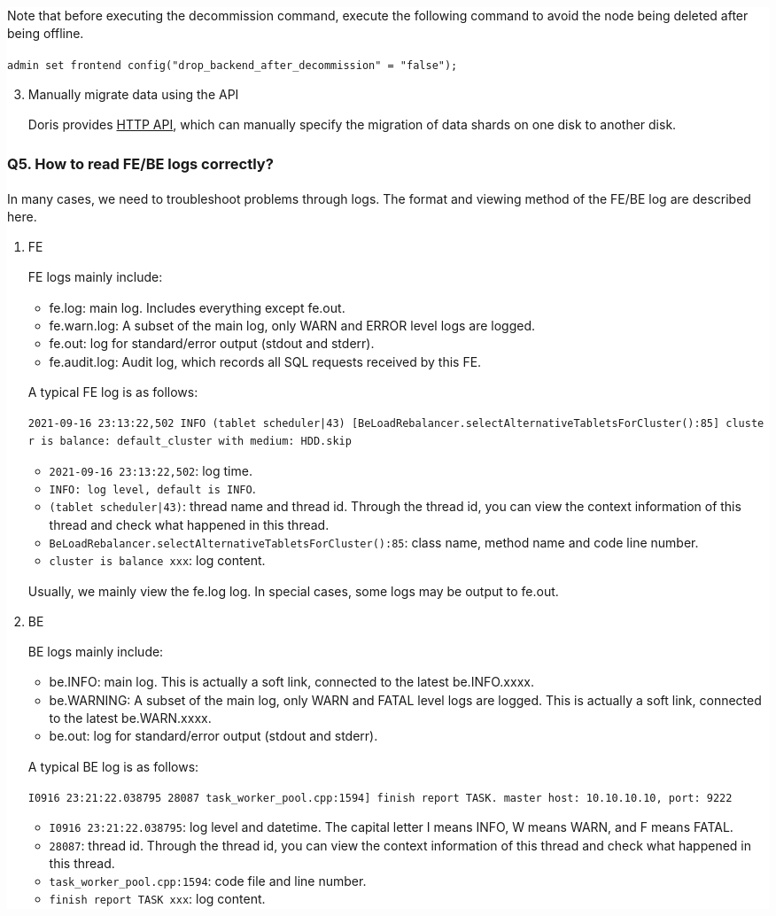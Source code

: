    Note that before executing the decommission command, execute the following command to avoid the node being deleted after being offline.

   `admin set frontend config("drop_backend_after_decommission" = "false");`

3. Manually migrate data using the API

   Doris provides [HTTP API](../admin-manual/http-actions/tablet-migration-action.md), which can manually specify the migration of data shards on one disk to another disk.

### Q5. How to read FE/BE logs correctly?

In many cases, we need to troubleshoot problems through logs. The format and viewing method of the FE/BE log are described here.

1. FE

   FE logs mainly include:

   - fe.log: main log. Includes everything except fe.out.
   - fe.warn.log: A subset of the main log, only WARN and ERROR level logs are logged.
   - fe.out: log for standard/error output (stdout and stderr).
   - fe.audit.log: Audit log, which records all SQL requests received by this FE.

   A typical FE log is as follows:

   ````text
   2021-09-16 23:13:22,502 INFO (tablet scheduler|43) [BeLoadRebalancer.selectAlternativeTabletsForCluster():85] cluster is balance: default_cluster with medium: HDD.skip
   ````

   - `2021-09-16 23:13:22,502`: log time.
   - `INFO: log level, default is INFO`.
   - `(tablet scheduler|43)`: thread name and thread id. Through the thread id, you can view the context information of this thread and check what happened in this thread.
   - `BeLoadRebalancer.selectAlternativeTabletsForCluster():85`: class name, method name and code line number.
   - `cluster is balance xxx`: log content.

   Usually, we mainly view the fe.log log. In special cases, some logs may be output to fe.out.

2. BE

   BE logs mainly include:

   - be.INFO: main log. This is actually a soft link, connected to the latest be.INFO.xxxx.
   - be.WARNING: A subset of the main log, only WARN and FATAL level logs are logged. This is actually a soft link, connected to the latest be.WARN.xxxx.
   - be.out: log for standard/error output (stdout and stderr).

   A typical BE log is as follows:

   ````text
   I0916 23:21:22.038795 28087 task_worker_pool.cpp:1594] finish report TASK. master host: 10.10.10.10, port: 9222
   ````

   - `I0916 23:21:22.038795`: log level and datetime. The capital letter I means INFO, W means WARN, and F means FATAL.
   - `28087`: thread id. Through the thread id, you can view the context information of this thread and check what happened in this thread.
   - `task_worker_pool.cpp:1594`: code file and line number.
   - `finish report TASK xxx`: log content.
